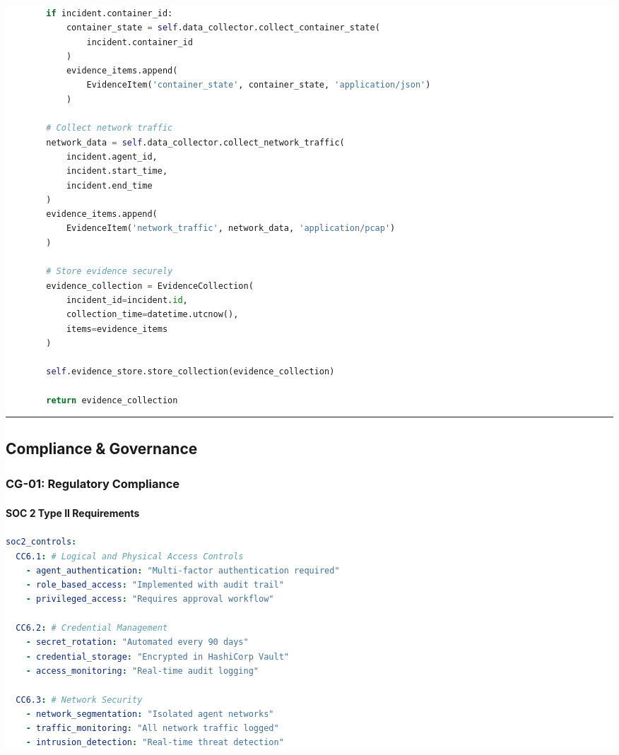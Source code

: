 ```python
        if incident.container_id:
            container_state = self.data_collector.collect_container_state(
                incident.container_id
            )
            evidence_items.append(
                EvidenceItem('container_state', container_state, 'application/json')
            )
            
        # Collect network traffic
        network_data = self.data_collector.collect_network_traffic(
            incident.agent_id,
            incident.start_time,
            incident.end_time
        )
        evidence_items.append(
            EvidenceItem('network_traffic', network_data, 'application/pcap')
        )
        
        # Store evidence securely
        evidence_collection = EvidenceCollection(
            incident_id=incident.id,
            collection_time=datetime.utcnow(),
            items=evidence_items
        )
        
        self.evidence_store.store_collection(evidence_collection)
        
        return evidence_collection
```

---

## Compliance & Governance

### CG-01: Regulatory Compliance

#### SOC 2 Type II Requirements

```yaml
soc2_controls:
  CC6.1: # Logical and Physical Access Controls
    - agent_authentication: "Multi-factor authentication required"
    - role_based_access: "Implemented with audit trail"
    - privileged_access: "Requires approval workflow"
    
  CC6.2: # Credential Management
    - secret_rotation: "Automated every 90 days"
    - credential_storage: "Encrypted in HashiCorp Vault"
    - access_monitoring: "Real-time audit logging"
    
  CC6.3: # Network Security
    - network_segmentation: "Isolated agent networks"
    - traffic_monitoring: "All network traffic logged"
    - intrusion_detection: "Real-time threat detection"
```
